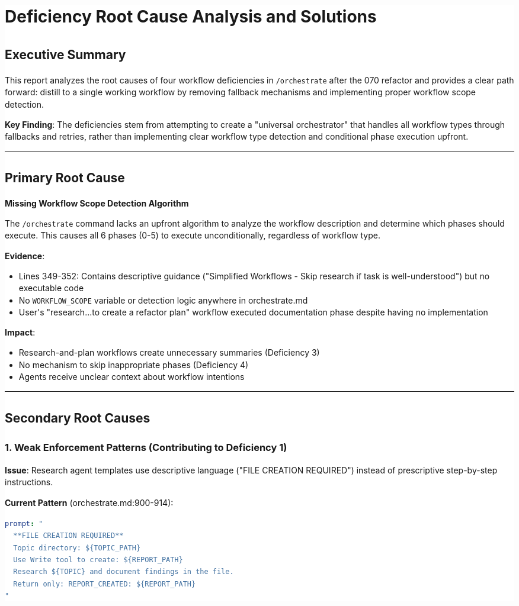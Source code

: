 # Deficiency Root Cause Analysis and Solutions

## Executive Summary

This report analyzes the root causes of four workflow deficiencies in `/orchestrate` after the 070 refactor and provides a clear path forward: distill to a single working workflow by removing fallback mechanisms and implementing proper workflow scope detection.

**Key Finding**: The deficiencies stem from attempting to create a "universal orchestrator" that handles all workflow types through fallbacks and retries, rather than implementing clear workflow type detection and conditional phase execution upfront.

---

## Primary Root Cause

**Missing Workflow Scope Detection Algorithm**

The `/orchestrate` command lacks an upfront algorithm to analyze the workflow description and determine which phases should execute. This causes all 6 phases (0-5) to execute unconditionally, regardless of workflow type.

**Evidence**:
- Lines 349-352: Contains descriptive guidance ("Simplified Workflows - Skip research if task is well-understood") but no executable code
- No `WORKFLOW_SCOPE` variable or detection logic anywhere in orchestrate.md
- User's "research...to create a refactor plan" workflow executed documentation phase despite having no implementation

**Impact**:
- Research-and-plan workflows create unnecessary summaries (Deficiency 3)
- No mechanism to skip inappropriate phases (Deficiency 4)
- Agents receive unclear context about workflow intentions

---

## Secondary Root Causes

### 1. Weak Enforcement Patterns (Contributing to Deficiency 1)

**Issue**: Research agent templates use descriptive language ("FILE CREATION REQUIRED") instead of prescriptive step-by-step instructions.

**Current Pattern** (orchestrate.md:900-914):
```yaml
prompt: "
  **FILE CREATION REQUIRED**
  Topic directory: ${TOPIC_PATH}
  Use Write tool to create: ${REPORT_PATH}
  Research ${TOPIC} and document findings in the file.
  Return only: REPORT_CREATED: ${REPORT_PATH}
"
```
